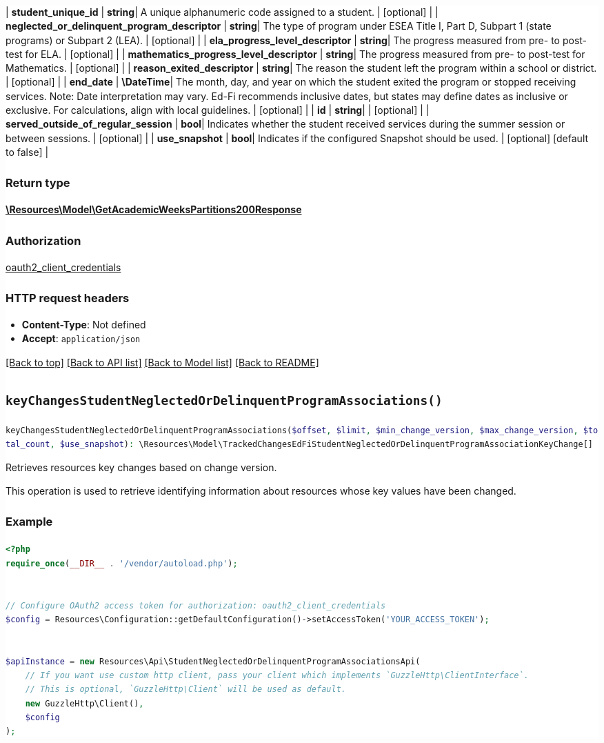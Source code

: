 | **student_unique_id** | **string**| A unique alphanumeric code assigned to a student. | [optional] |
| **neglected_or_delinquent_program_descriptor** | **string**| The type of program under ESEA Title I, Part D, Subpart 1 (state programs) or Subpart 2 (LEA). | [optional] |
| **ela_progress_level_descriptor** | **string**| The progress measured from pre- to post- test for ELA. | [optional] |
| **mathematics_progress_level_descriptor** | **string**| The progress measured from pre- to post-test for Mathematics. | [optional] |
| **reason_exited_descriptor** | **string**| The reason the student left the program within a school or district. | [optional] |
| **end_date** | **\DateTime**| The month, day, and year on which the student exited the program or stopped receiving services.  Note: Date interpretation may vary. Ed-Fi recommends inclusive dates, but states may define dates as inclusive or exclusive. For calculations, align with local guidelines. | [optional] |
| **id** | **string**|  | [optional] |
| **served_outside_of_regular_session** | **bool**| Indicates whether the student received services during the summer session or between sessions. | [optional] |
| **use_snapshot** | **bool**| Indicates if the configured Snapshot should be used. | [optional] [default to false] |

### Return type

[**\Resources\Model\GetAcademicWeeksPartitions200Response**](../Model/GetAcademicWeeksPartitions200Response.md)

### Authorization

[oauth2_client_credentials](../../README.md#oauth2_client_credentials)

### HTTP request headers

- **Content-Type**: Not defined
- **Accept**: `application/json`

[[Back to top]](#) [[Back to API list]](../../README.md#endpoints)
[[Back to Model list]](../../README.md#models)
[[Back to README]](../../README.md)

## `keyChangesStudentNeglectedOrDelinquentProgramAssociations()`

```php
keyChangesStudentNeglectedOrDelinquentProgramAssociations($offset, $limit, $min_change_version, $max_change_version, $total_count, $use_snapshot): \Resources\Model\TrackedChangesEdFiStudentNeglectedOrDelinquentProgramAssociationKeyChange[]
```

Retrieves resources key changes based on change version.

This operation is used to retrieve identifying information about resources whose key values have been changed.

### Example

```php
<?php
require_once(__DIR__ . '/vendor/autoload.php');


// Configure OAuth2 access token for authorization: oauth2_client_credentials
$config = Resources\Configuration::getDefaultConfiguration()->setAccessToken('YOUR_ACCESS_TOKEN');


$apiInstance = new Resources\Api\StudentNeglectedOrDelinquentProgramAssociationsApi(
    // If you want use custom http client, pass your client which implements `GuzzleHttp\ClientInterface`.
    // This is optional, `GuzzleHttp\Client` will be used as default.
    new GuzzleHttp\Client(),
    $config
);
```